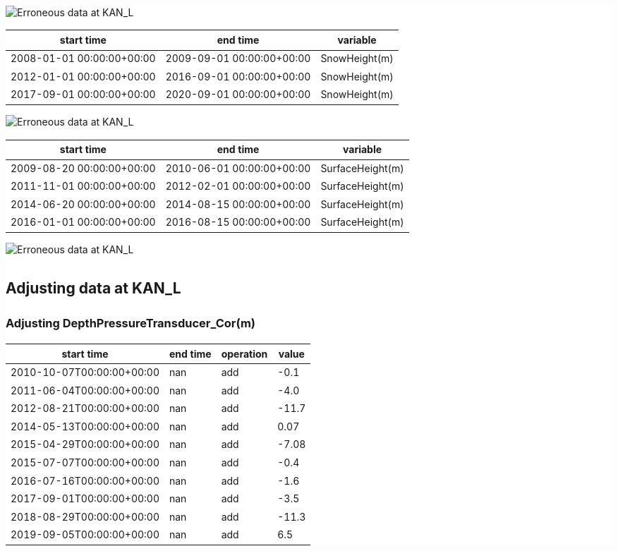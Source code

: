 ![Erroneous data at KAN_L](figures/KAN_L_DepthPressureTransducer_Corm_data_flagging.png)
 
|start time|end time|variable|
|-|-|-|
|2008-01-01 00:00:00+00:00|2009-09-01 00:00:00+00:00|SnowHeight(m)|
|2012-01-01 00:00:00+00:00|2016-09-01 00:00:00+00:00|SnowHeight(m)|
|2017-09-01 00:00:00+00:00|2020-09-01 00:00:00+00:00|SnowHeight(m)|
 
![Erroneous data at KAN_L](figures/KAN_L_SnowHeightm_data_flagging.png)
 
|start time|end time|variable|
|-|-|-|
|2009-08-20 00:00:00+00:00|2010-06-01 00:00:00+00:00|SurfaceHeight(m)|
|2011-11-01 00:00:00+00:00|2012-02-01 00:00:00+00:00|SurfaceHeight(m)|
|2014-06-20 00:00:00+00:00|2014-08-15 00:00:00+00:00|SurfaceHeight(m)|
|2016-01-01 00:00:00+00:00|2016-08-15 00:00:00+00:00|SurfaceHeight(m)|
 
![Erroneous data at KAN_L](figures/KAN_L_SurfaceHeightm_data_flagging.png)
 
## <a id='s3-2' />Adjusting data at KAN_L
### <a id='s3-2-1' />Adjusting DepthPressureTransducer_Cor(m)
|start time|end time|operation|value|
|-|-|-|-|
|2010-10-07T00:00:00+00:00|nan|add|-0.1|
|2011-06-04T00:00:00+00:00|nan|add|-4.0|
|2012-08-21T00:00:00+00:00|nan|add|-11.7|
|2014-05-13T00:00:00+00:00|nan|add|0.07|
|2015-04-29T00:00:00+00:00|nan|add|-7.08|
|2015-07-07T00:00:00+00:00|nan|add|-0.4|
|2016-07-16T00:00:00+00:00|nan|add|-1.6|
|2017-09-01T00:00:00+00:00|nan|add|-3.5|
|2018-08-29T00:00:00+00:00|nan|add|-11.3|
|2019-09-05T00:00:00+00:00|nan|add|6.5|
 